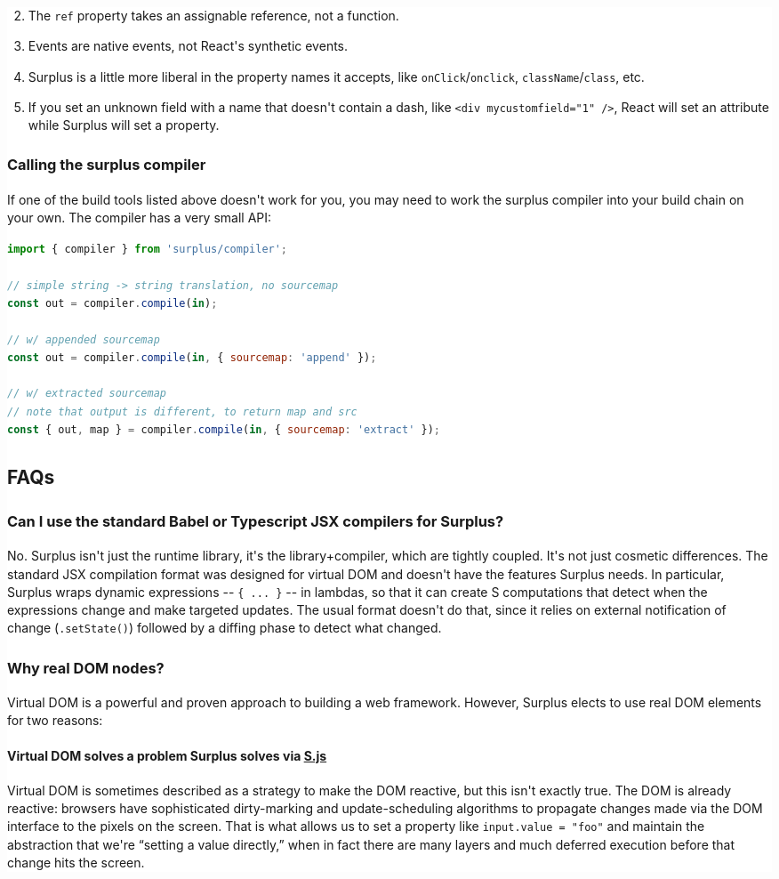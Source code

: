 2. The `ref` property takes an assignable reference, not a function.

3. Events are native events, not React's synthetic events.

4. Surplus is a little more liberal in the property names it accepts, like `onClick`/`onclick`, `className`/`class`, etc.

5. If you set an unknown field with a name that doesn't contain a dash, like `<div mycustomfield="1" />`, React will set an attribute while Surplus will set a property.

### Calling the surplus compiler

If one of the build tools listed above doesn't work for you, you may need to work the surplus compiler into your build chain on your own.  The compiler has a very small API:

```javascript
import { compiler } from 'surplus/compiler';

// simple string -> string translation, no sourcemap
const out = compiler.compile(in);

// w/ appended sourcemap
const out = compiler.compile(in, { sourcemap: 'append' });

// w/ extracted sourcemap
// note that output is different, to return map and src
const { out, map } = compiler.compile(in, { sourcemap: 'extract' });
```

## FAQs

### Can I use the standard Babel or Typescript JSX compilers for Surplus?

No. Surplus isn't just the runtime library, it's the library+compiler, which are tightly coupled.  It's not just cosmetic differences.  The standard JSX compilation format was designed for virtual DOM and doesn't have the features Surplus needs.  In particular, Surplus wraps dynamic expressions -- `{ ... }` -- in lambdas, so that it can create S computations that detect when the expressions change and make targeted updates.  The usual format doesn't do that, since it relies on external notification of change (`.setState()`) followed by a diffing phase to detect what changed.

### Why real DOM nodes?

Virtual DOM is a powerful and proven approach to building a web framework.  However, Surplus elects to use real DOM elements for two reasons:

#### Virtual DOM solves a problem Surplus solves via [S.js](https://github.com/adamhaile/S)

Virtual DOM is sometimes described as a strategy to make the DOM reactive, but this isn't exactly true.  The DOM is already reactive: browsers have sophisticated dirty-marking and update-scheduling algorithms to propagate changes made via the DOM interface to the pixels on the screen.  That is what allows us to set a property like `input.value = "foo"` and maintain the abstraction that we're &ldquo;setting a value directly,&rdquo; when in fact there are many layers and much deferred execution before that change hits the screen.
